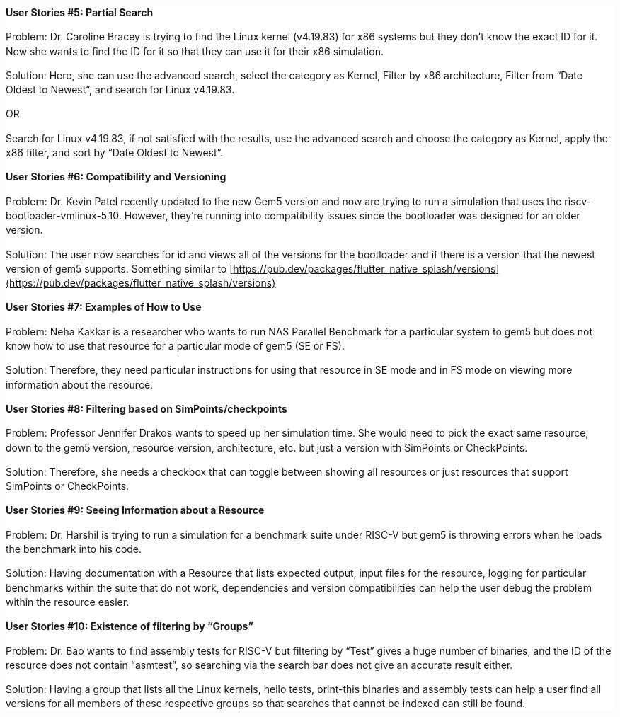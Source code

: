 **User Stories #5: Partial Search**

Problem: Dr. Caroline Bracey is trying to find the Linux kernel (v4.19.83) for x86 systems but they don’t know the exact ID for it. Now she wants to find the ID for it so that they can use it for their x86 simulation.

Solution: Here, she can use the advanced search, select the category as Kernel, Filter by x86 architecture, Filter from “Date Oldest to Newest”, and search for Linux v4.19.83.

OR

Search for Linux v4.19.83, if not satisfied with the results, use the advanced search and choose the category as Kernel, apply the x86 filter, and sort by “Date Oldest to Newest”.

**User Stories #6: Compatibility and Versioning**

Problem: Dr. Kevin Patel recently updated to the new Gem5 version and now are trying to run a simulation that uses the riscv-bootloader-vmlinux-5.10. However, they’re running into compatibility issues since the bootloader was designed for an older version.

Solution: The user now searches for id and views all of the versions for the bootloader and if there is a version that the newest version of gem5 supports. Something similar to [https://pub.dev/packages/flutter_native_splash/versions](https://pub.dev/packages/flutter_native_splash/versions)

**User Stories #7: Examples of How to Use**

Problem: Neha Kakkar is a researcher who wants to run NAS Parallel Benchmark for a particular system to gem5 but does not know how to use that resource for a particular mode of gem5 (SE or FS).

Solution: Therefore, they need particular instructions for using that resource in SE mode and in FS mode on viewing more information about the resource.

**User Stories #8: Filtering based on SimPoints/checkpoints**

Problem: Professor Jennifer Drakos wants to speed up her simulation time. She would need to pick the exact same resource, down to the gem5 version, resource version, architecture, etc. but just a version with SimPoints or CheckPoints.

Solution: Therefore, she needs a checkbox that can toggle between showing all resources or just resources that support SimPoints or CheckPoints.

**User Stories #9: Seeing Information about a Resource**

Problem: Dr. Harshil is trying to run a simulation for a benchmark suite under RISC-V but gem5 is throwing errors when he loads the benchmark into his code.

Solution: Having documentation with a Resource that lists expected output, input files for the resource, logging for particular benchmarks within the suite that do not work, dependencies and version compatibilities can help the user debug the problem within the resource easier.

**User Stories #10: Existence of filtering by “Groups”**

Problem: Dr. Bao wants to find assembly tests for RISC-V but filtering by “Test” gives a huge number of binaries, and the ID of the resource does not contain “asmtest”, so searching via the search bar does not give an accurate result either.

Solution: Having a group that lists all the Linux kernels, hello tests, print-this binaries and assembly tests can help a user find all versions for all members of these respective groups so that searches that cannot be indexed can still be found.
